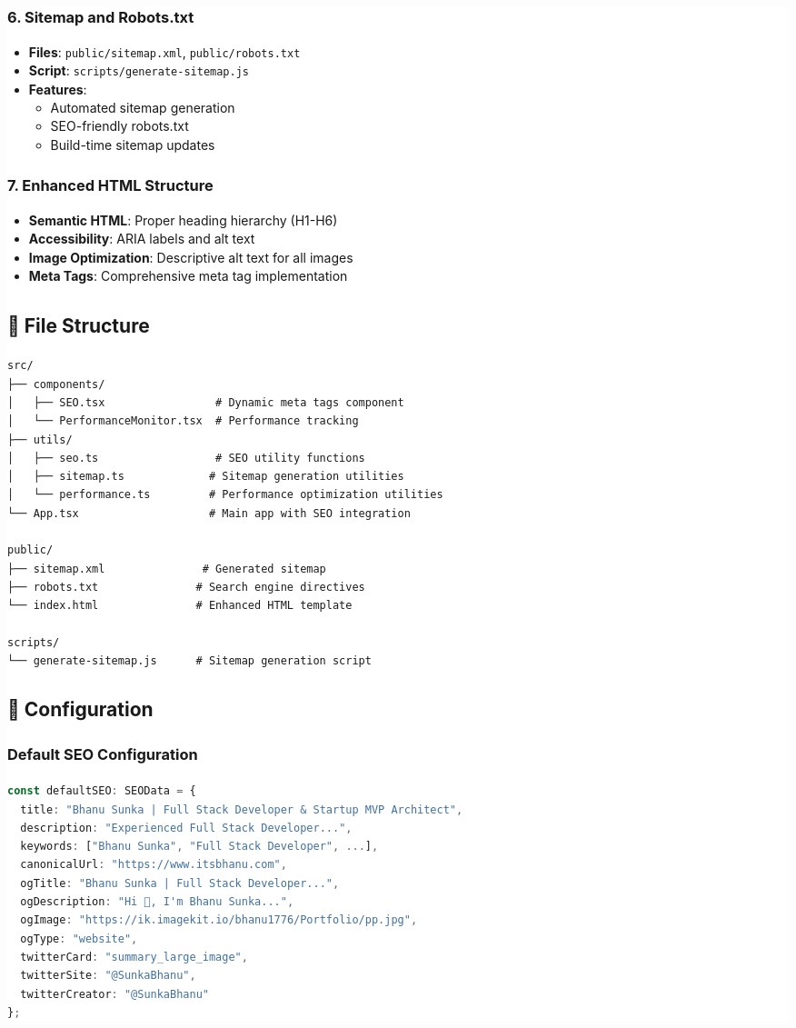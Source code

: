 ### 6. Sitemap and Robots.txt
- **Files**: `public/sitemap.xml`, `public/robots.txt`
- **Script**: `scripts/generate-sitemap.js`
- **Features**:
  - Automated sitemap generation
  - SEO-friendly robots.txt
  - Build-time sitemap updates

### 7. Enhanced HTML Structure
- **Semantic HTML**: Proper heading hierarchy (H1-H6)
- **Accessibility**: ARIA labels and alt text
- **Image Optimization**: Descriptive alt text for all images
- **Meta Tags**: Comprehensive meta tag implementation

## 📁 File Structure

```
src/
├── components/
│   ├── SEO.tsx                 # Dynamic meta tags component
│   └── PerformanceMonitor.tsx  # Performance tracking
├── utils/
│   ├── seo.ts                  # SEO utility functions
│   ├── sitemap.ts             # Sitemap generation utilities
│   └── performance.ts         # Performance optimization utilities
└── App.tsx                    # Main app with SEO integration

public/
├── sitemap.xml               # Generated sitemap
├── robots.txt               # Search engine directives
└── index.html               # Enhanced HTML template

scripts/
└── generate-sitemap.js      # Sitemap generation script
```

## 🔧 Configuration

### Default SEO Configuration
```typescript
const defaultSEO: SEOData = {
  title: "Bhanu Sunka | Full Stack Developer & Startup MVP Architect",
  description: "Experienced Full Stack Developer...",
  keywords: ["Bhanu Sunka", "Full Stack Developer", ...],
  canonicalUrl: "https://www.itsbhanu.com",
  ogTitle: "Bhanu Sunka | Full Stack Developer...",
  ogDescription: "Hi 👋, I'm Bhanu Sunka...",
  ogImage: "https://ik.imagekit.io/bhanu1776/Portfolio/pp.jpg",
  ogType: "website",
  twitterCard: "summary_large_image",
  twitterSite: "@SunkaBhanu",
  twitterCreator: "@SunkaBhanu"
};
```

